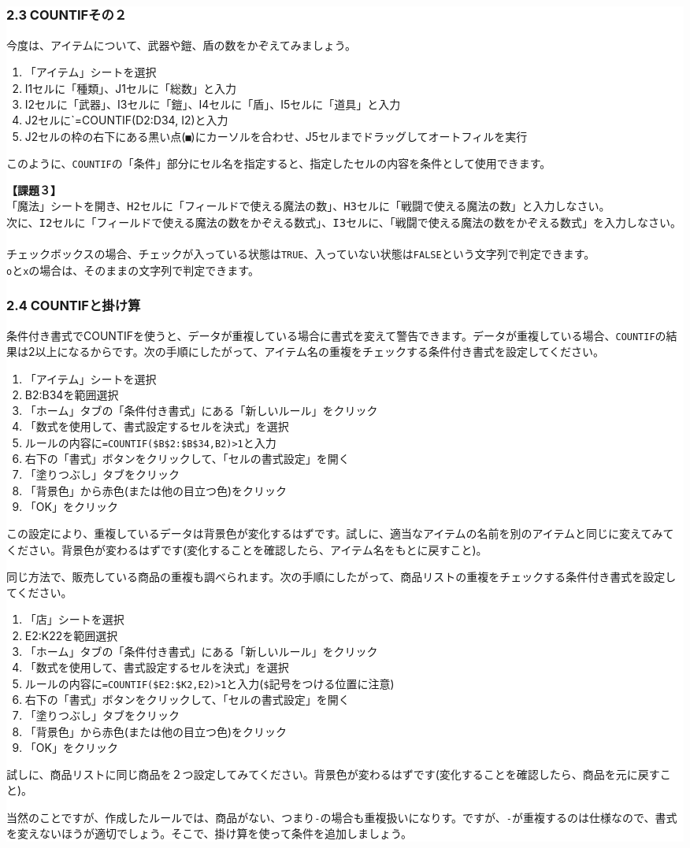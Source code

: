 ### 2.3 COUNTIFその２

今度は、アイテムについて、武器や鎧、盾の数をかぞえてみましょう。

1. 「アイテム」シートを選択
2. I1セルに「種類」、J1セルに「総数」と入力
3. I2セルに「武器」、I3セルに「鎧」、I4セルに「盾」、I5セルに「道具」と入力
4. J2セルに`=COUNTIF(D2:D34, I2)と入力
5. J2セルの枠の右下にある黒い点(`■`)にカーソルを合わせ、J5セルまでドラッグしてオートフィルを実行

このように、`COUNTIF`の「条件」部分にセル名を指定すると、指定したセルの内容を条件として使用できます。

<pre class="tnmai_assignment">
<strong>【課題３】</strong>
「魔法」シートを開き、H2セルに「フィールドで使える魔法の数」、H3セルに「戦闘で使える魔法の数」と入力しなさい。
次に、I2セルに「フィールドで使える魔法の数をかぞえる数式」、I3セルに、「戦闘で使える魔法の数をかぞえる数式」を入力しなさい。

チェックボックスの場合、チェックが入っている状態は<code>TRUE</code>、入っていない状態は<code>FALSE</code>という文字列で判定できます。
<code>o</code>と<code>x</code>の場合は、そのままの文字列で判定できます。
</pre>

### 2.4 COUNTIFと掛け算

条件付き書式でCOUNTIFを使うと、データが重複している場合に書式を変えて警告できます。データが重複している場合、`COUNTIF`の結果は2以上になるからです。次の手順にしたがって、アイテム名の重複をチェックする条件付き書式を設定してください。

1. 「アイテム」シートを選択
2. B2:B34を範囲選択
3. 「ホーム」タブの「条件付き書式」にある「新しいルール」をクリック
4. 「数式を使用して、書式設定するセルを決式」を選択
5. ルールの内容に`=COUNTIF($B$2:$B$34,B2)>1`と入力
6. 右下の「書式」ボタンをクリックして、「セルの書式設定」を開く
7. 「塗りつぶし」タブをクリック
8. 「背景色」から赤色(または他の目立つ色)をクリック
9. 「OK」をクリック

この設定により、重複しているデータは背景色が変化するはずです。試しに、適当なアイテムの名前を別のアイテムと同じに変えてみてください。背景色が変わるはずです(変化することを確認したら、アイテム名をもとに戻すこと)。

同じ方法で、販売している商品の重複も調べられます。次の手順にしたがって、商品リストの重複をチェックする条件付き書式を設定してください。

1. 「店」シートを選択
2. E2:K22を範囲選択
3. 「ホーム」タブの「条件付き書式」にある「新しいルール」をクリック
4. 「数式を使用して、書式設定するセルを決式」を選択
5. ルールの内容に`=COUNTIF($E2:$K2,E2)>1`と入力(`$`記号をつける位置に注意)
6. 右下の「書式」ボタンをクリックして、「セルの書式設定」を開く
7. 「塗りつぶし」タブをクリック
8. 「背景色」から赤色(または他の目立つ色)をクリック
9. 「OK」をクリック

試しに、商品リストに同じ商品を２つ設定してみてください。背景色が変わるはずです(変化することを確認したら、商品を元に戻すこと)。

当然のことですが、作成したルールでは、商品がない、つまり`-`の場合も重複扱いになりす。ですが、`-`が重複するのは仕様なので、書式を変えないほうが適切でしょう。そこで、掛け算を使って条件を追加しましょう。
